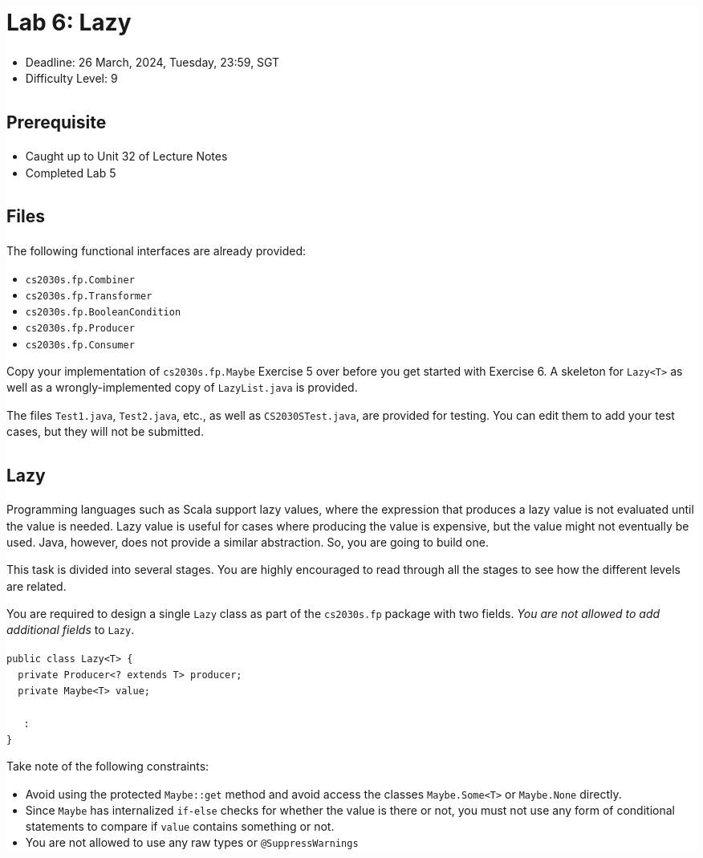 # Lab 6: Lazy

- Deadline: 26 March, 2024, Tuesday, 23:59, SGT
- Difficulty Level: 9

## Prerequisite

- Caught up to Unit 32 of Lecture Notes
- Completed Lab 5

## Files

The following functional interfaces are already provided:
- `cs2030s.fp.Combiner`
- `cs2030s.fp.Transformer`
- `cs2030s.fp.BooleanCondition`
- `cs2030s.fp.Producer`
- `cs2030s.fp.Consumer`

Copy your implementation of `cs2030s.fp.Maybe` Exercise 5 over before you get started with Exercise 6.  A skeleton for `Lazy<T>` as well as a wrongly-implemented copy of `LazyList.java` is provided.

The files `Test1.java`, `Test2.java`, etc., as well as `CS2030STest.java`, are provided for testing.  You can edit them to add your test cases, but they will not be submitted.

## Lazy

Programming languages such as Scala support lazy values, where the expression that produces a lazy value is not evaluated until the value is needed.  Lazy value is useful for cases where producing the value is expensive, but the value might not eventually be used.  Java, however, does not provide a similar abstraction.  So, you are going to build one.

This task is divided into several stages.  You are highly encouraged to read through all the stages to see how the different levels are related.

You are required to design a single `Lazy` class as part of the `cs2030s.fp` package with two fields.  _You are not allowed to add additional fields_ to `Lazy`.

```
public class Lazy<T> {
  private Producer<? extends T> producer;
  private Maybe<T> value;

   :
}
```

Take note of the following constraints:

- Avoid using the protected `Maybe::get` method and avoid access the classes `Maybe.Some<T>` or `Maybe.None` directly.
- Since `Maybe` has internalized `if-else` checks for whether the value is there or not, you must not use any form of conditional statements to compare if `value` contains something or not.
- You are not allowed to use any raw types or `@SuppressWarnings`

